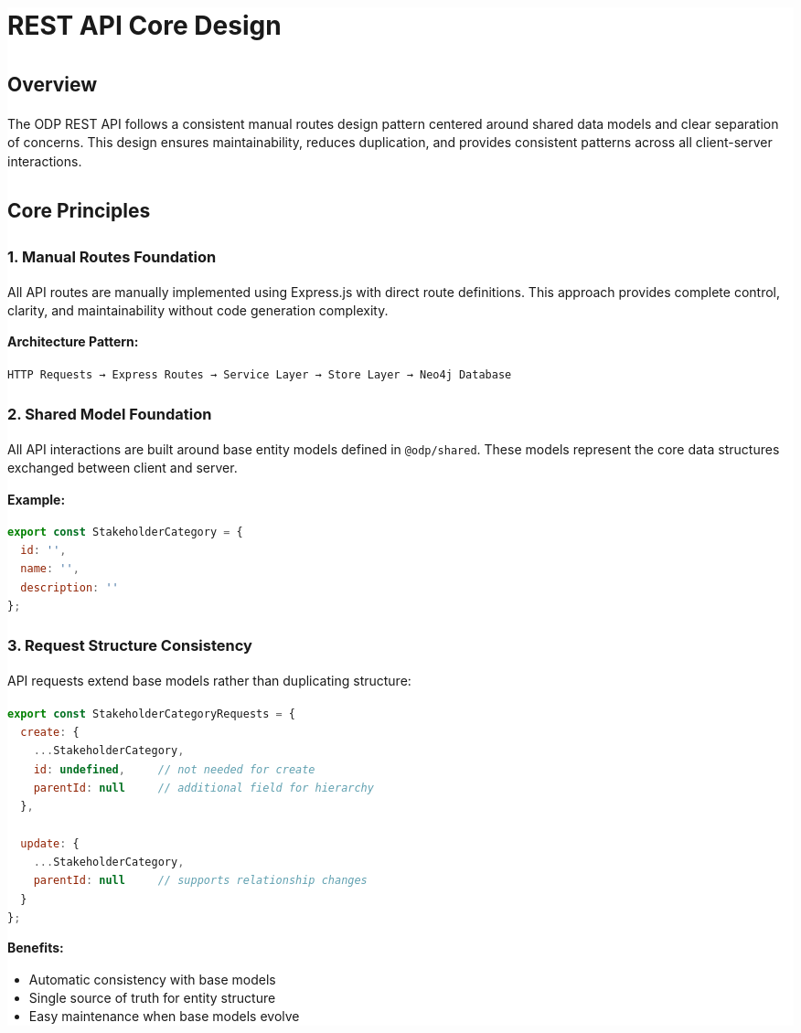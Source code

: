 # REST API Core Design

## Overview
The ODP REST API follows a consistent manual routes design pattern centered around shared data models and clear separation of concerns. This design ensures maintainability, reduces duplication, and provides consistent patterns across all client-server interactions.

## Core Principles

### 1. Manual Routes Foundation
All API routes are manually implemented using Express.js with direct route definitions. This approach provides complete control, clarity, and maintainability without code generation complexity.

**Architecture Pattern:**
```
HTTP Requests → Express Routes → Service Layer → Store Layer → Neo4j Database
```

### 2. Shared Model Foundation
All API interactions are built around base entity models defined in `@odp/shared`. These models represent the core data structures exchanged between client and server.

**Example:**
```javascript
export const StakeholderCategory = {
  id: '',
  name: '',
  description: ''
};
```

### 3. Request Structure Consistency
API requests extend base models rather than duplicating structure:

```javascript
export const StakeholderCategoryRequests = {
  create: {
    ...StakeholderCategory,
    id: undefined,     // not needed for create
    parentId: null     // additional field for hierarchy
  },
  
  update: {
    ...StakeholderCategory,
    parentId: null     // supports relationship changes
  }
};
```

**Benefits:**
- Automatic consistency with base models
- Single source of truth for entity structure
- Easy maintenance when base models evolve
